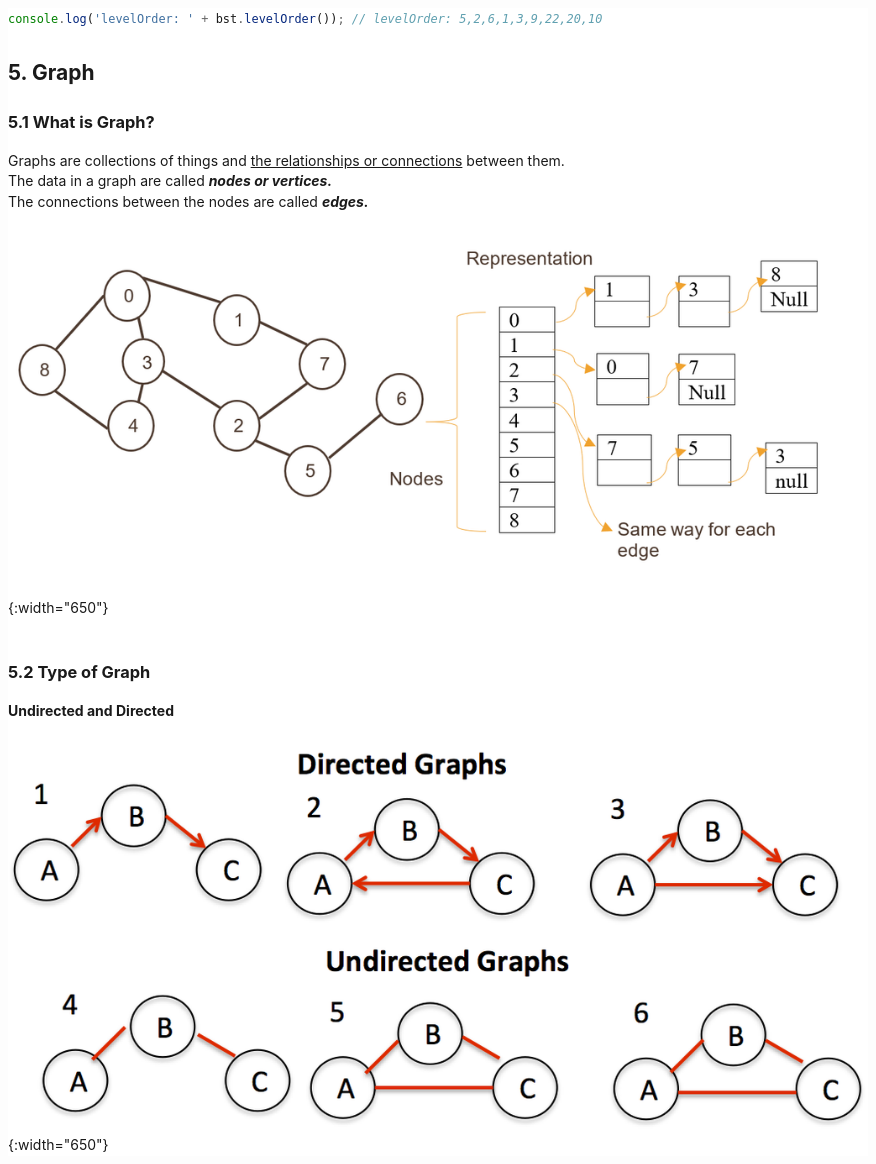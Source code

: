 ~~~js
console.log('levelOrder: ' + bst.levelOrder()); // levelOrder: 5,2,6,1,3,9,22,20,10
~~~


## 5. Graph

### 5.1 What is Graph?

Graphs are collections of things and <u>the relationships or connections</u> between them. <br>
The data in a graph are called ***nodes or vertices.***<br>
The connections between the nodes are called ***edges.***

![Graph](/assets/img/data-structures-and-algorithms/graph-1.png){:width="650"}
<br><br>

### 5.2 Type of Graph

**Undirected and Directed**

![Graph_Undirected and Directed](/assets/img/data-structures-and-algorithms/graph-2.png){:width="650"}
